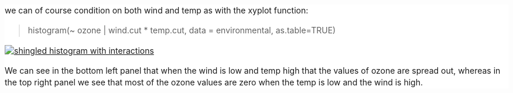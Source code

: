 we can of course condition on both wind and temp as with the xyplot function:
  
> histogram(~ ozone | wind.cut * temp.cut, data = environmental, as.table=TRUE)
  
<a href="http://www.directedattention.com/research-and-code/r/plotting-r-simulations-using-lattice/attachment/shinglehistogram_interactions/" rel="attachment wp-att-2166"><img class="aligncenter size-medium wp-image-2166" src="http://www.directedattention.com/wp-content/uploads/2013/04/ShingleHistogram_interactions.tiff" alt="shingled histogram with interactions" /></a>
  
We can see in the bottom left panel that when the wind is low and temp high that the values of ozone are spread out, whereas in the top right panel we see that most of the ozone values are zero when the temp is low and the wind is high.